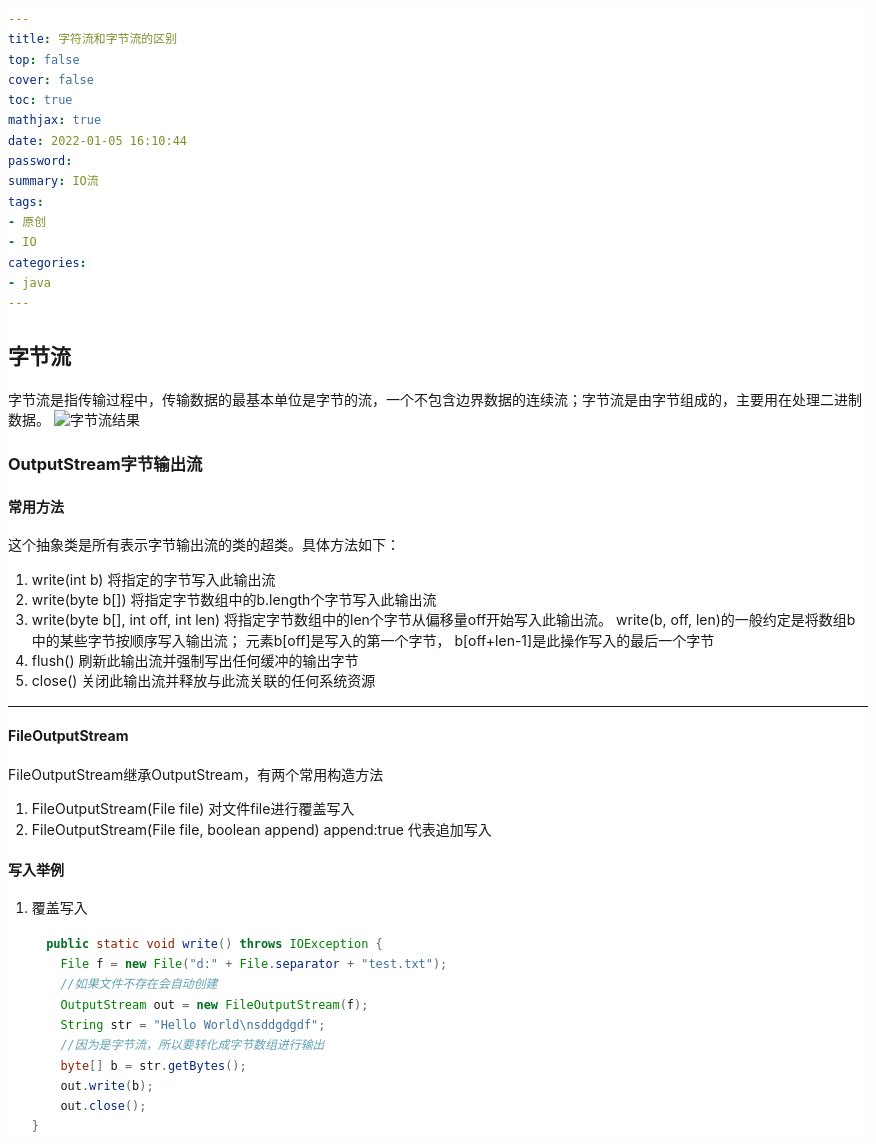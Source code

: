 ```yaml
---
title: 字符流和字节流的区别
top: false
cover: false
toc: true
mathjax: true
date: 2022-01-05 16:10:44
password:
summary: IO流
tags:
- 原创
- IO
categories:
- java
---
```

## 字节流
字节流是指传输过程中，传输数据的最基本单位是字节的流，一个不包含边界数据的连续流；字节流是由字节组成的，主要用在处理二进制数据。
![字节流结果](https://img-blog.csdnimg.cn/a6081b9f608d40eba48f40df2e5b918d.png?x-oss-process=image/watermark,type_d3F5LXplbmhlaQ,shadow_50,text_Q1NETiBASVRkZnE=,size_20,color_FFFFFF,t_70,g_se,x_16)



### OutputStream字节输出流
#### 常用方法
这个抽象类是所有表示字节输出流的类的超类。具体方法如下：

 1. write(int b)
 将指定的字节写入此输出流
 2. write(byte b[])
 将指定字节数组中的b.length个字节写入此输出流
 3. write(byte b[], int off, int len)
 将指定字节数组中的len个字节从偏移量off开始写入此输出流。 write(b, off, len)的一般约定是将数组b中的某些字节按顺序写入输出流； 元素b[off]是写入的第一个字节， b[off+len-1]是此操作写入的最后一个字节
 4. flush()
 刷新此输出流并强制写出任何缓冲的输出字节
 5. close()
关闭此输出流并释放与此流关联的任何系统资源
---
#### FileOutputStream
FileOutputStream继承OutputStream，有两个常用构造方法
 1. FileOutputStream(File file)
 	对文件file进行覆盖写入
 7. FileOutputStream(File file, boolean append)
	append:true 代表追加写入
#### 写入举例
 1. 覆盖写入

	```java
	  public static void write() throws IOException {
        File f = new File("d:" + File.separator + "test.txt");
        //如果文件不存在会自动创建
        OutputStream out = new FileOutputStream(f);
        String str = "Hello World\nsddgdgdf";
        //因为是字节流，所以要转化成字节数组进行输出
        byte[] b = str.getBytes();
        out.write(b);
        out.close();
    }
	```
